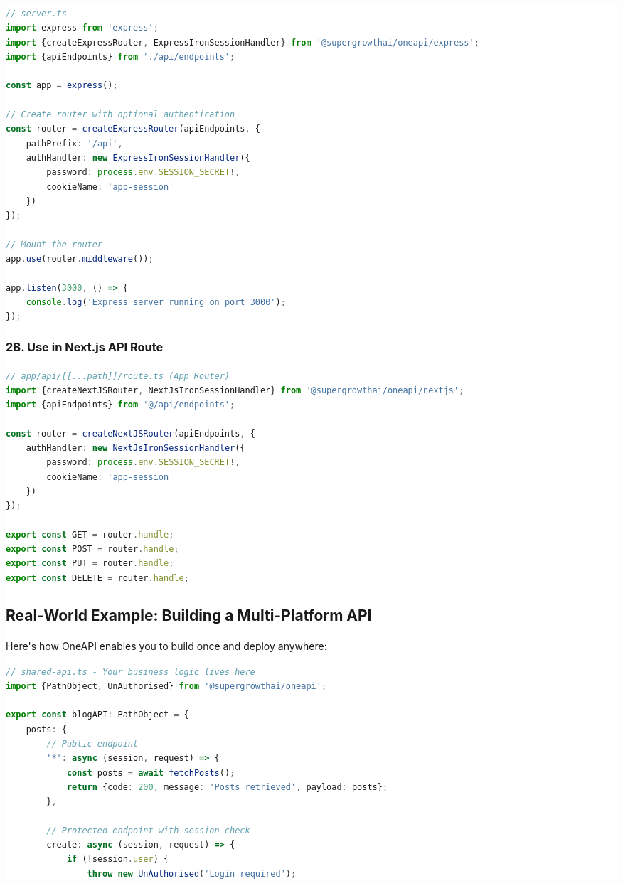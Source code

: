 ```typescript
// server.ts
import express from 'express';
import {createExpressRouter, ExpressIronSessionHandler} from '@supergrowthai/oneapi/express';
import {apiEndpoints} from './api/endpoints';

const app = express();

// Create router with optional authentication
const router = createExpressRouter(apiEndpoints, {
    pathPrefix: '/api',
    authHandler: new ExpressIronSessionHandler({
        password: process.env.SESSION_SECRET!,
        cookieName: 'app-session'
    })
});

// Mount the router
app.use(router.middleware());

app.listen(3000, () => {
    console.log('Express server running on port 3000');
});
```

### 2B. Use in Next.js API Route

```typescript
// app/api/[[...path]]/route.ts (App Router)
import {createNextJSRouter, NextJsIronSessionHandler} from '@supergrowthai/oneapi/nextjs';
import {apiEndpoints} from '@/api/endpoints';

const router = createNextJSRouter(apiEndpoints, {
    authHandler: new NextJsIronSessionHandler({
        password: process.env.SESSION_SECRET!,
        cookieName: 'app-session'
    })
});

export const GET = router.handle;
export const POST = router.handle;
export const PUT = router.handle;
export const DELETE = router.handle;
```

## Real-World Example: Building a Multi-Platform API

Here's how OneAPI enables you to build once and deploy anywhere:

```typescript
// shared-api.ts - Your business logic lives here
import {PathObject, UnAuthorised} from '@supergrowthai/oneapi';

export const blogAPI: PathObject = {
    posts: {
        // Public endpoint
        '*': async (session, request) => {
            const posts = await fetchPosts();
            return {code: 200, message: 'Posts retrieved', payload: posts};
        },

        // Protected endpoint with session check
        create: async (session, request) => {
            if (!session.user) {
                throw new UnAuthorised('Login required');
```